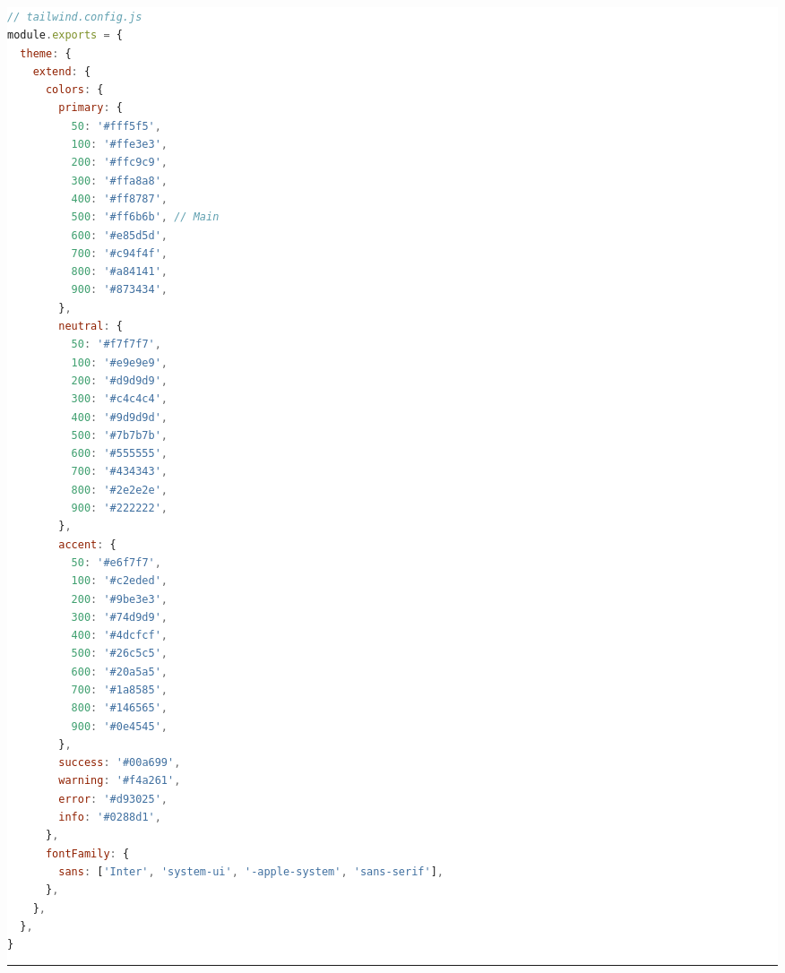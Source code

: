 ```javascript
// tailwind.config.js
module.exports = {
  theme: {
    extend: {
      colors: {
        primary: {
          50: '#fff5f5',
          100: '#ffe3e3',
          200: '#ffc9c9',
          300: '#ffa8a8',
          400: '#ff8787',
          500: '#ff6b6b', // Main
          600: '#e85d5d',
          700: '#c94f4f',
          800: '#a84141',
          900: '#873434',
        },
        neutral: {
          50: '#f7f7f7',
          100: '#e9e9e9',
          200: '#d9d9d9',
          300: '#c4c4c4',
          400: '#9d9d9d',
          500: '#7b7b7b',
          600: '#555555',
          700: '#434343',
          800: '#2e2e2e',
          900: '#222222',
        },
        accent: {
          50: '#e6f7f7',
          100: '#c2eded',
          200: '#9be3e3',
          300: '#74d9d9',
          400: '#4dcfcf',
          500: '#26c5c5',
          600: '#20a5a5',
          700: '#1a8585',
          800: '#146565',
          900: '#0e4545',
        },
        success: '#00a699',
        warning: '#f4a261',
        error: '#d93025',
        info: '#0288d1',
      },
      fontFamily: {
        sans: ['Inter', 'system-ui', '-apple-system', 'sans-serif'],
      },
    },
  },
}
```

---